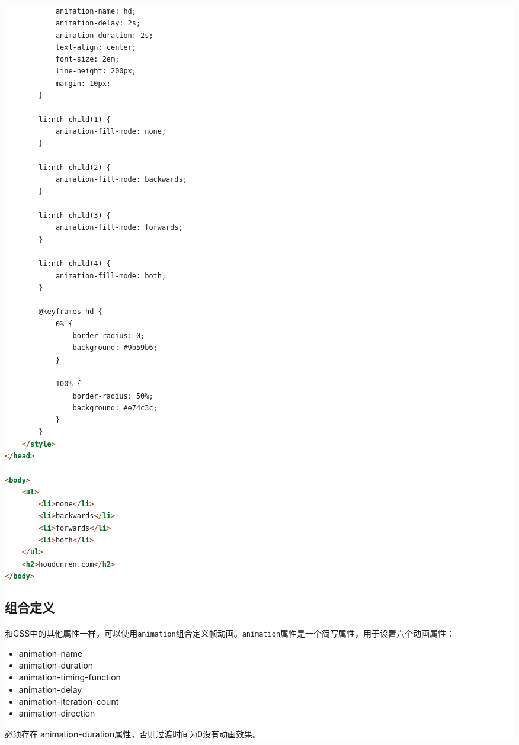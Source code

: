```html
            animation-name: hd;
            animation-delay: 2s;
            animation-duration: 2s;
            text-align: center;
            font-size: 2em;
            line-height: 200px;
            margin: 10px;
        }

        li:nth-child(1) {
            animation-fill-mode: none;
        }

        li:nth-child(2) {
            animation-fill-mode: backwards;
        }

        li:nth-child(3) {
            animation-fill-mode: forwards;
        }

        li:nth-child(4) {
            animation-fill-mode: both;
        }

        @keyframes hd {
            0% {
                border-radius: 0;
                background: #9b59b6;
            }

            100% {
                border-radius: 50%;
                background: #e74c3c;
            }
        }
    </style>
</head>

<body>
    <ul>
        <li>none</li>
        <li>backwards</li>
        <li>forwards</li>
        <li>both</li>
    </ul>
    <h2>houdunren.com</h2>
</body>
```

## 组合定义
和CSS中的其他属性一样，可以使用`animation`组合定义帧动画。`animation`属性是一个简写属性，用于设置六个动画属性：

- animation-name
- animation-duration
- animation-timing-function
- animation-delay
- animation-iteration-count
- animation-direction

必须存在 animation-duration属性，否则过渡时间为0没有动画效果。